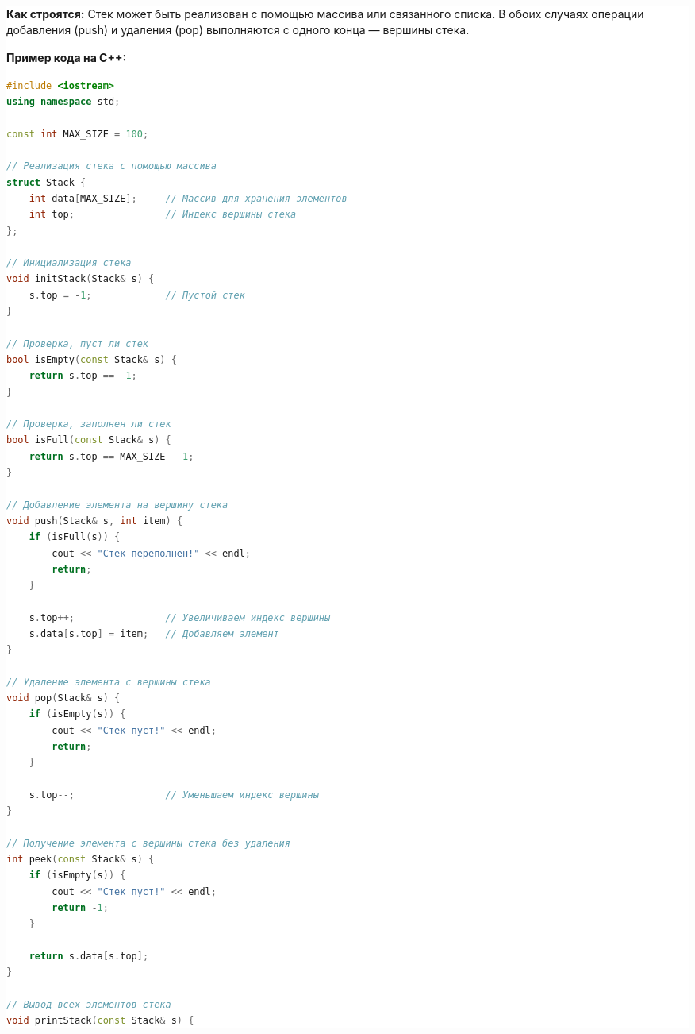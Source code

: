 **Как строятся:** Стек может быть реализован с помощью массива или связанного списка. В обоих случаях операции добавления (push) и удаления (pop) выполняются с одного конца — вершины стека.

**Пример кода на C++:**

```cpp
#include <iostream>
using namespace std;

const int MAX_SIZE = 100;

// Реализация стека с помощью массива
struct Stack {
    int data[MAX_SIZE];     // Массив для хранения элементов
    int top;                // Индекс вершины стека
};

// Инициализация стека
void initStack(Stack& s) {
    s.top = -1;             // Пустой стек
}

// Проверка, пуст ли стек
bool isEmpty(const Stack& s) {
    return s.top == -1;
}

// Проверка, заполнен ли стек
bool isFull(const Stack& s) {
    return s.top == MAX_SIZE - 1;
}

// Добавление элемента на вершину стека
void push(Stack& s, int item) {
    if (isFull(s)) {
        cout << "Стек переполнен!" << endl;
        return;
    }
    
    s.top++;                // Увеличиваем индекс вершины
    s.data[s.top] = item;   // Добавляем элемент
}

// Удаление элемента с вершины стека
void pop(Stack& s) {
    if (isEmpty(s)) {
        cout << "Стек пуст!" << endl;
        return;
    }
    
    s.top--;                // Уменьшаем индекс вершины
}

// Получение элемента с вершины стека без удаления
int peek(const Stack& s) {
    if (isEmpty(s)) {
        cout << "Стек пуст!" << endl;
        return -1;
    }
    
    return s.data[s.top];
}

// Вывод всех элементов стека
void printStack(const Stack& s) {
```